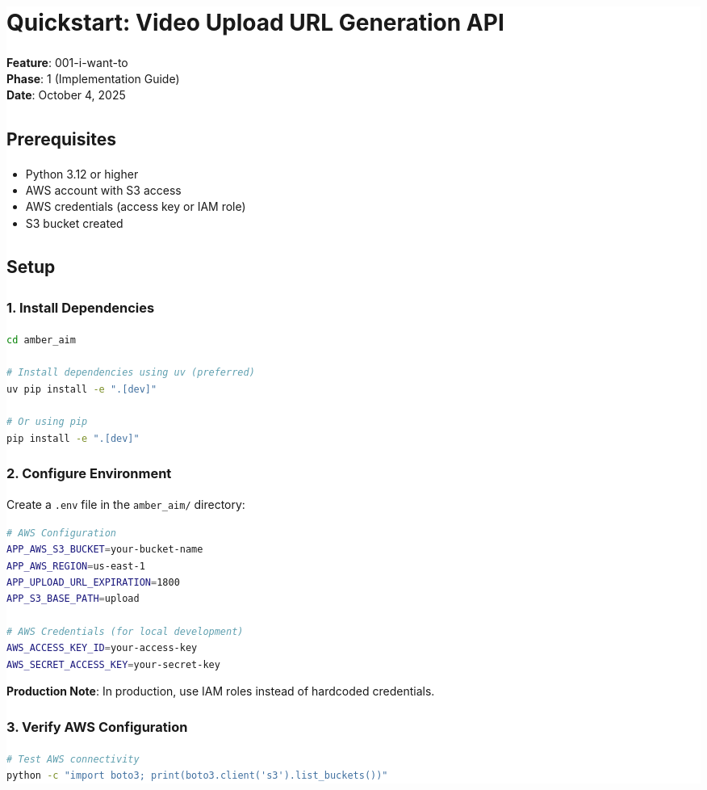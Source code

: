 # Quickstart: Video Upload URL Generation API

**Feature**: 001-i-want-to  
**Phase**: 1 (Implementation Guide)  
**Date**: October 4, 2025

## Prerequisites

- Python 3.12 or higher
- AWS account with S3 access
- AWS credentials (access key or IAM role)
- S3 bucket created

## Setup

### 1. Install Dependencies

```bash
cd amber_aim

# Install dependencies using uv (preferred)
uv pip install -e ".[dev]"

# Or using pip
pip install -e ".[dev]"
```

### 2. Configure Environment

Create a `.env` file in the `amber_aim/` directory:

```bash
# AWS Configuration
APP_AWS_S3_BUCKET=your-bucket-name
APP_AWS_REGION=us-east-1
APP_UPLOAD_URL_EXPIRATION=1800
APP_S3_BASE_PATH=upload

# AWS Credentials (for local development)
AWS_ACCESS_KEY_ID=your-access-key
AWS_SECRET_ACCESS_KEY=your-secret-key
```

**Production Note**: In production, use IAM roles instead of hardcoded credentials.

### 3. Verify AWS Configuration

```bash
# Test AWS connectivity
python -c "import boto3; print(boto3.client('s3').list_buckets())"
```
